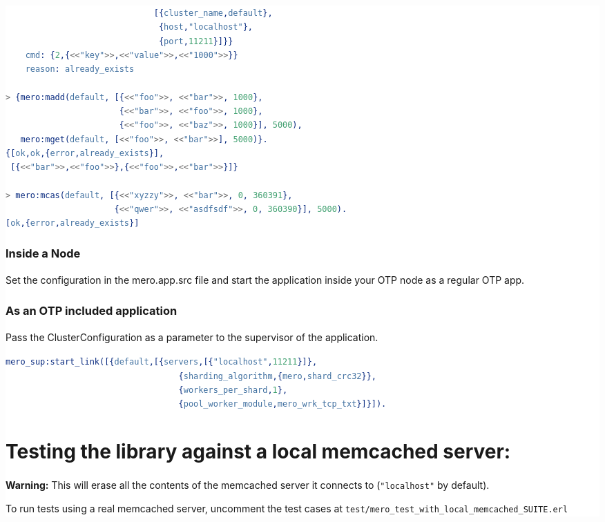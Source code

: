 ```erlang
                              [{cluster_name,default},
                               {host,"localhost"},
                               {port,11211}]}}
    cmd: {2,{<<"key">>,<<"value">>,<<"1000">>}}
    reason: already_exists

> {mero:madd(default, [{<<"foo">>, <<"bar">>, 1000},
                       {<<"bar">>, <<"foo">>, 1000},
                       {<<"foo">>, <<"baz">>, 1000}], 5000),
   mero:mget(default, [<<"foo">>, <<"bar">>], 5000)}.
{[ok,ok,{error,already_exists}],
 [{<<"bar">>,<<"foo">>},{<<"foo">>,<<"bar">>}]}

> mero:mcas(default, [{<<"xyzzy">>, <<"bar">>, 0, 360391},
                      {<<"qwer">>, <<"asdfsdf">>, 0, 360390}], 5000).
[ok,{error,already_exists}]
```


### Inside a Node
Set the configuration in the mero.app.src file and start the application inside your OTP node as a regular OTP app.

### As an OTP included application
Pass the ClusterConfiguration as a parameter to the supervisor of the application.

```erlang
mero_sup:start_link([{default,[{servers,[{"localhost",11211}]},
                                   {sharding_algorithm,{mero,shard_crc32}},
                                   {workers_per_shard,1},
                                   {pool_worker_module,mero_wrk_tcp_txt}]}]).

```

Testing the library against a local memcached server:
=====================================================

**Warning:** This will erase all the contents of the memcached server it connects to (`"localhost"` by default).

To run tests using a real memcached server, uncomment the test cases at `test/mero_test_with_local_memcached_SUITE.erl`

